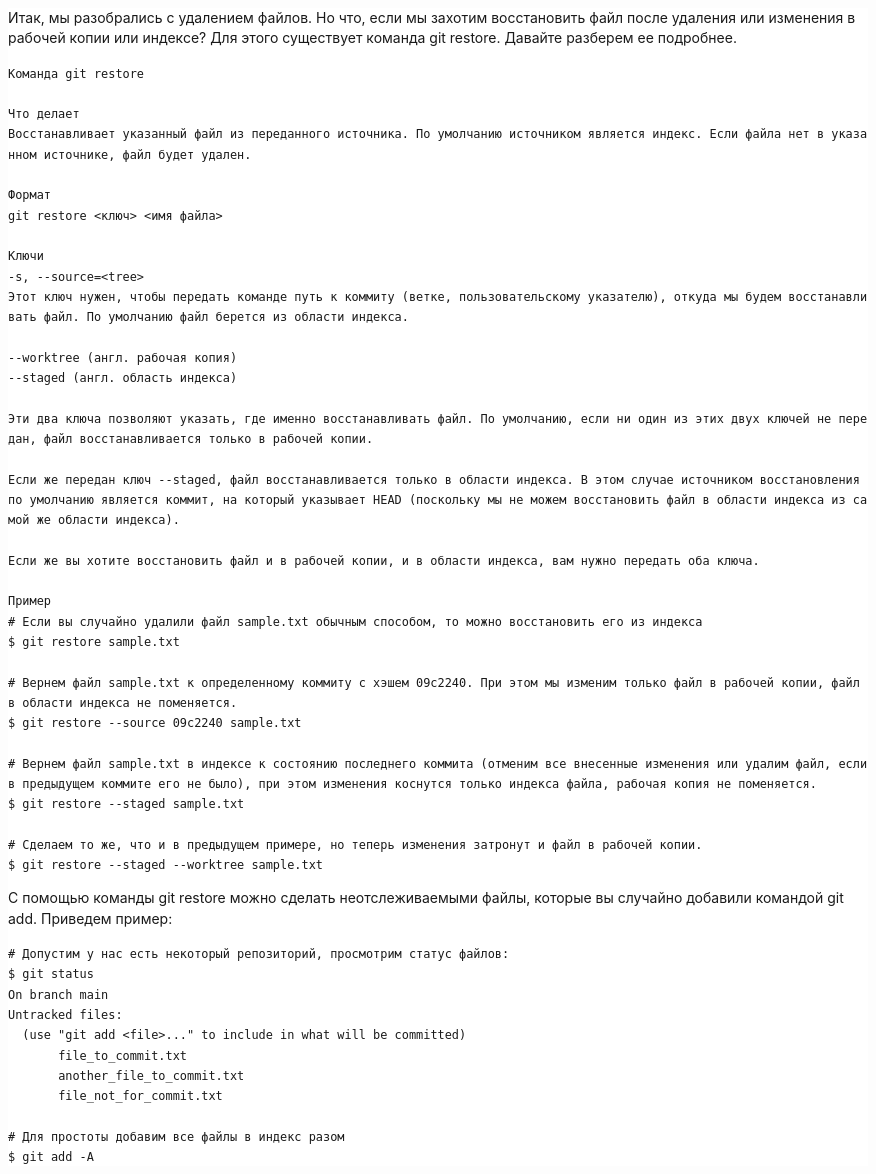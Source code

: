 Итак, мы разобрались с удалением файлов. Но что, если мы захотим восстановить файл после удаления или изменения в рабочей копии или индексе? Для этого существует команда git restore. Давайте разберем ее подробнее.

```
Команда git restore

Что делает
Восстанавливает указанный файл из переданного источника. По умолчанию источником является индекс. Если файла нет в указанном источнике, файл будет удален.

Формат
git restore <ключ> <имя файла>

Ключи
-s, --source=<tree>
Этот ключ нужен, чтобы передать команде путь к коммиту (ветке, пользовательскому указателю), откуда мы будем восстанавливать файл. По умолчанию файл берется из области индекса.

--worktree (англ. рабочая копия)
--staged (англ. область индекса)

Эти два ключа позволяют указать, где именно восстанавливать файл. По умолчанию, если ни один из этих двух ключей не передан, файл восстанавливается только в рабочей копии.

Если же передан ключ --staged, файл восстанавливается только в области индекса. В этом случае источником восстановления по умолчанию является коммит, на который указывает HEAD (поскольку мы не можем восстановить файл в области индекса из самой же области индекса).

Если же вы хотите восстановить файл и в рабочей копии, и в области индекса, вам нужно передать оба ключа.

Пример
# Если вы случайно удалили файл sample.txt обычным способом, то можно восстановить его из индекса
$ git restore sample.txt

# Вернем файл sample.txt к определенному коммиту с хэшем 09c2240. При этом мы изменим только файл в рабочей копии, файл в области индекса не поменяется.
$ git restore --source 09c2240 sample.txt

# Вернем файл sample.txt в индексе к состоянию последнего коммита (отменим все внесенные изменения или удалим файл, если в предыдущем коммите его не было), при этом изменения коснутся только индекса файла, рабочая копия не поменяется.
$ git restore --staged sample.txt

# Сделаем то же, что и в предыдущем примере, но теперь изменения затронут и файл в рабочей копии.
$ git restore --staged --worktree sample.txt
```

С помощью команды git restore можно сделать неотслеживаемыми файлы, которые вы случайно добавили командой git add. Приведем пример:

```
# Допустим у нас есть некоторый репозиторий, просмотрим статус файлов:
$ git status
On branch main
Untracked files:
  (use "git add <file>..." to include in what will be committed)
       file_to_commit.txt
       another_file_to_commit.txt
       file_not_for_commit.txt

# Для простоты добавим все файлы в индекс разом
$ git add -A

```